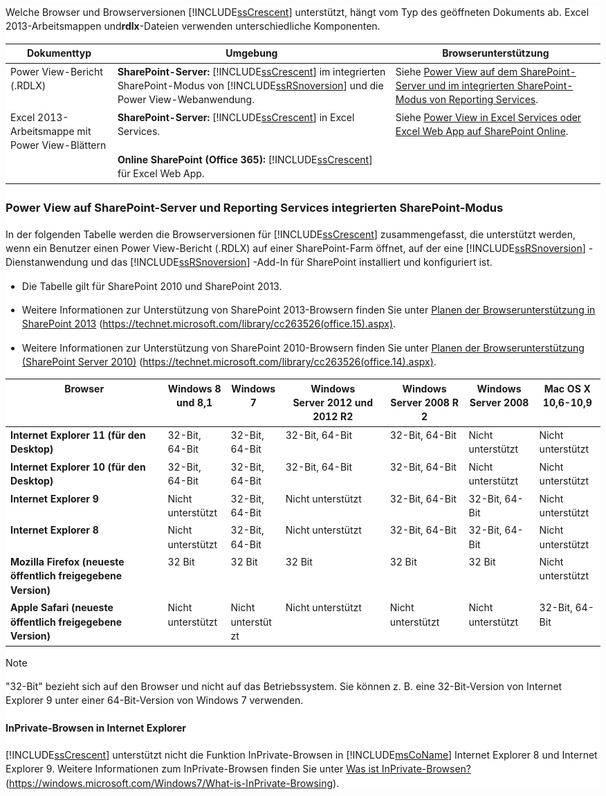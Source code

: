  Welche Browser und Browserversionen [!INCLUDE[ssCrescent](../includes/sscrescent-md.md)] unterstützt, hängt vom Typ des geöffneten Dokuments ab. Excel 2013-Arbeitsmappen und**rdlx**-Dateien verwenden unterschiedliche Komponenten.  
  
|Dokumenttyp|Umgebung|Browserunterstützung|  
|-------------------|-----------------|---------------------|  
|Power View-Bericht (.RDLX)|**SharePoint-Server:** [!INCLUDE[ssCrescent](../includes/sscrescent-md.md)] im integrierten SharePoint-Modus von [!INCLUDE[ssRSnoversion](../includes/ssrsnoversion-md.md)] und die Power View-Webanwendung.|Siehe [Power View auf dem SharePoint-Server und im integrierten SharePoint-Modus von Reporting Services](#bkmk_powerview_on_SSRS).|  
|Excel 2013-Arbeitsmappe mit Power View-Blättern|**SharePoint-Server:** [!INCLUDE[ssCrescent](../includes/sscrescent-md.md)] in Excel Services.<br /><br /> **Online SharePoint (Office 365):** [!INCLUDE[ssCrescent](../includes/sscrescent-md.md)] für Excel Web App.|Siehe [Power View in Excel Services oder Excel Web App auf SharePoint Online](#bkmk_powerview_on_ExcelServices).|  
  
###  <a name="power-view-on-sharepoint-server-and-reporting-services-sharepoint-integrated-mode"></a><a name="bkmk_powerview_on_SSRS"></a>Power View auf SharePoint-Server und Reporting Services integrierten SharePoint-Modus  
 In der folgenden Tabelle werden die Browserversionen für [!INCLUDE[ssCrescent](../includes/sscrescent-md.md)] zusammengefasst, die unterstützt werden, wenn ein Benutzer einen Power View-Bericht (.RDLX) auf einer SharePoint-Farm öffnet, auf der eine [!INCLUDE[ssRSnoversion](../includes/ssrsnoversion-md.md)] -Dienstanwendung und das [!INCLUDE[ssRSnoversion](../includes/ssrsnoversion-md.md)] -Add-In für SharePoint installiert und konfiguriert ist.  
  
- Die Tabelle gilt für SharePoint 2010 und SharePoint 2013.  
  
- Weitere Informationen zur Unterstützung von SharePoint 2013-Browsern finden Sie unter [Planen der Browserunterstützung in SharePoint 2013](https://technet.microsoft.com//library/cc263526\(office.15\).aspx) (https://technet.microsoft.com/library/cc263526(office.15).aspx).  
  
- Weitere Informationen zur Unterstützung von SharePoint 2010-Browsern finden Sie unter [Planen der Browserunterstützung (SharePoint Server 2010)](https://technet.microsoft.com/library/cc263526\(office.14\).aspx) (https://technet.microsoft.com/library/cc263526(office.14).aspx).  
  
|**Browser**|**Windows 8 und 8,1**|**Windows 7**|**Windows Server 2012 und 2012 R2**|**Windows Server 2008 R2**|**Windows Server 2008**|**Mac OS X 10,6-10,9**|  
|-----------------|---------------------------|-------------------|-----------------------------------------|--------------------------------|-----------------------------|------------------------------|  
|**Internet Explorer 11 (für den Desktop)**|32-Bit, 64-Bit|32-Bit, 64-Bit|32-Bit, 64-Bit|32-Bit, 64-Bit|Nicht unterstützt|Nicht unterstützt|  
|**Internet Explorer 10 (für den Desktop)**|32-Bit, 64-Bit|32-Bit, 64-Bit|32-Bit, 64-Bit|32-Bit, 64-Bit|Nicht unterstützt|Nicht unterstützt|  
|**Internet Explorer 9**|Nicht unterstützt|32-Bit, 64-Bit|Nicht unterstützt|32-Bit, 64-Bit|32-Bit, 64-Bit|Nicht unterstützt|  
|**Internet Explorer 8**|Nicht unterstützt|32-Bit, 64-Bit|Nicht unterstützt|32-Bit, 64-Bit|32-Bit, 64-Bit|Nicht unterstützt|  
|**Mozilla Firefox (neueste öffentlich freigegebene Version)**|32 Bit|32 Bit|32 Bit|32 Bit|32 Bit|Nicht unterstützt|  
|**Apple Safari (neueste öffentlich freigegebene Version)**|Nicht unterstützt|Nicht unterstützt|Nicht unterstützt|Nicht unterstützt|Nicht unterstützt|32-Bit, 64-Bit|  
  
> [!NOTE]  
> "32-Bit" bezieht sich auf den Browser und nicht auf das Betriebssystem. Sie können z. B. eine 32-Bit-Version von Internet Explorer 9 unter einer 64-Bit-Version von Windows 7 verwenden.  
  
#### <a name="inprivate-browsing-feature-in-internet-explorer"></a>InPrivate-Browsen in Internet Explorer

 [!INCLUDE[ssCrescent](../includes/sscrescent-md.md)] unterstützt nicht die Funktion InPrivate-Browsen in [!INCLUDE[msCoName](../includes/msconame-md.md)] Internet Explorer 8 und Internet Explorer 9. Weitere Informationen zum InPrivate-Browsen finden Sie unter [Was ist InPrivate-Browsen?](https://windows.microsoft.com/Windows7/What-is-InPrivate-Browsing) (https://windows.microsoft.com/Windows7/What-is-InPrivate-Browsing).  
  